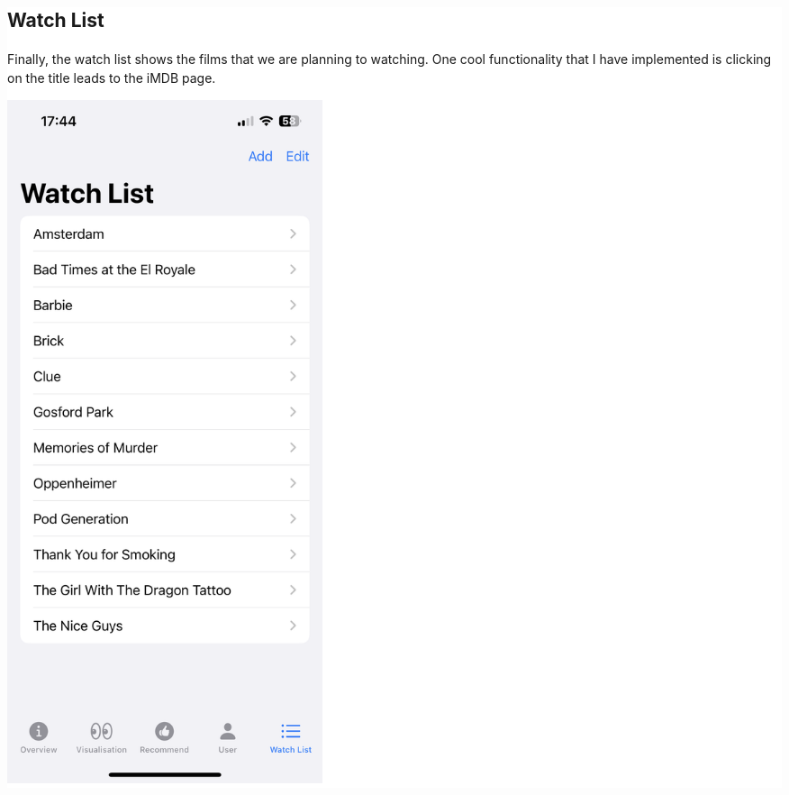 ## Watch List

Finally, the watch list shows the films that we are planning to watching. One cool functionality that I have implemented
is clicking on the title leads to the iMDB page. 

<p float="left">
    <img src='/images/ios-list.png' width="350"/>